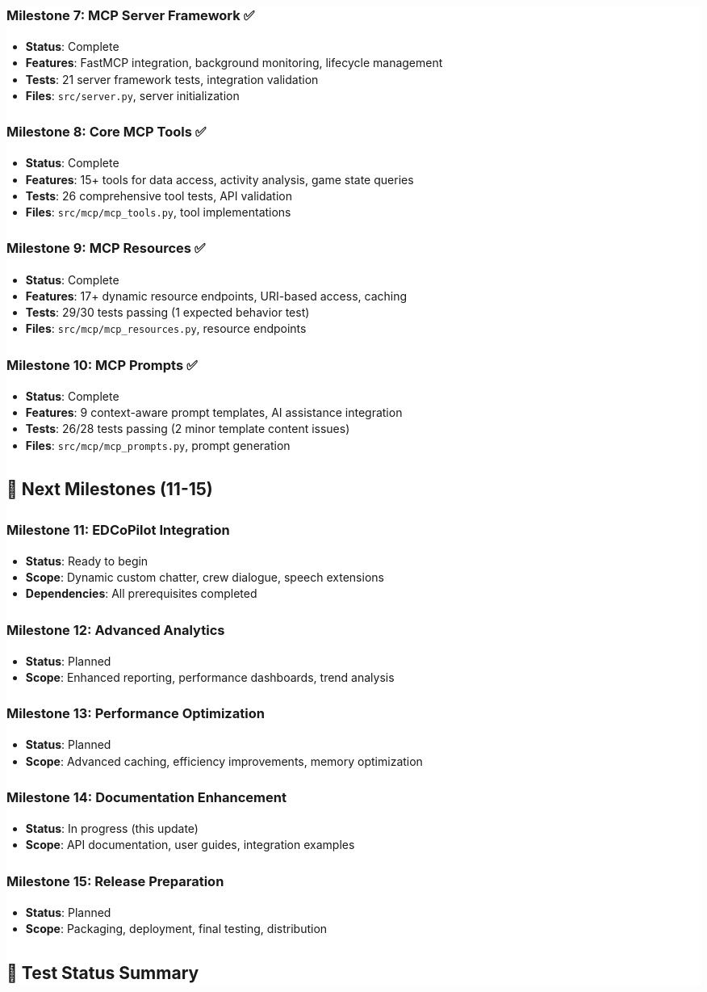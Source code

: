 ### Milestone 7: MCP Server Framework ✅
- **Status**: Complete
- **Features**: FastMCP integration, background monitoring, lifecycle management
- **Tests**: 21 server framework tests, integration validation
- **Files**: `src/server.py`, server initialization

### Milestone 8: Core MCP Tools ✅
- **Status**: Complete
- **Features**: 15+ tools for data access, activity analysis, game state queries
- **Tests**: 26 comprehensive tool tests, API validation
- **Files**: `src/mcp/mcp_tools.py`, tool implementations

### Milestone 9: MCP Resources ✅
- **Status**: Complete
- **Features**: 17+ dynamic resource endpoints, URI-based access, caching
- **Tests**: 29/30 tests passing (1 expected behavior test)
- **Files**: `src/mcp/mcp_resources.py`, resource endpoints

### Milestone 10: MCP Prompts ✅
- **Status**: Complete
- **Features**: 9 context-aware prompt templates, AI assistance integration
- **Tests**: 26/28 tests passing (2 minor template content issues)
- **Files**: `src/mcp/mcp_prompts.py`, prompt generation

## 🎯 Next Milestones (11-15)

### Milestone 11: EDCoPilot Integration
- **Status**: Ready to begin
- **Scope**: Dynamic custom chatter, crew dialogue, speech extensions
- **Dependencies**: All prerequisites completed

### Milestone 12: Advanced Analytics
- **Status**: Planned
- **Scope**: Enhanced reporting, performance dashboards, trend analysis

### Milestone 13: Performance Optimization
- **Status**: Planned
- **Scope**: Advanced caching, efficiency improvements, memory optimization

### Milestone 14: Documentation Enhancement
- **Status**: In progress (this update)
- **Scope**: API documentation, user guides, integration examples

### Milestone 15: Release Preparation
- **Status**: Planned
- **Scope**: Packaging, deployment, final testing, distribution

## 🧪 Test Status Summary
